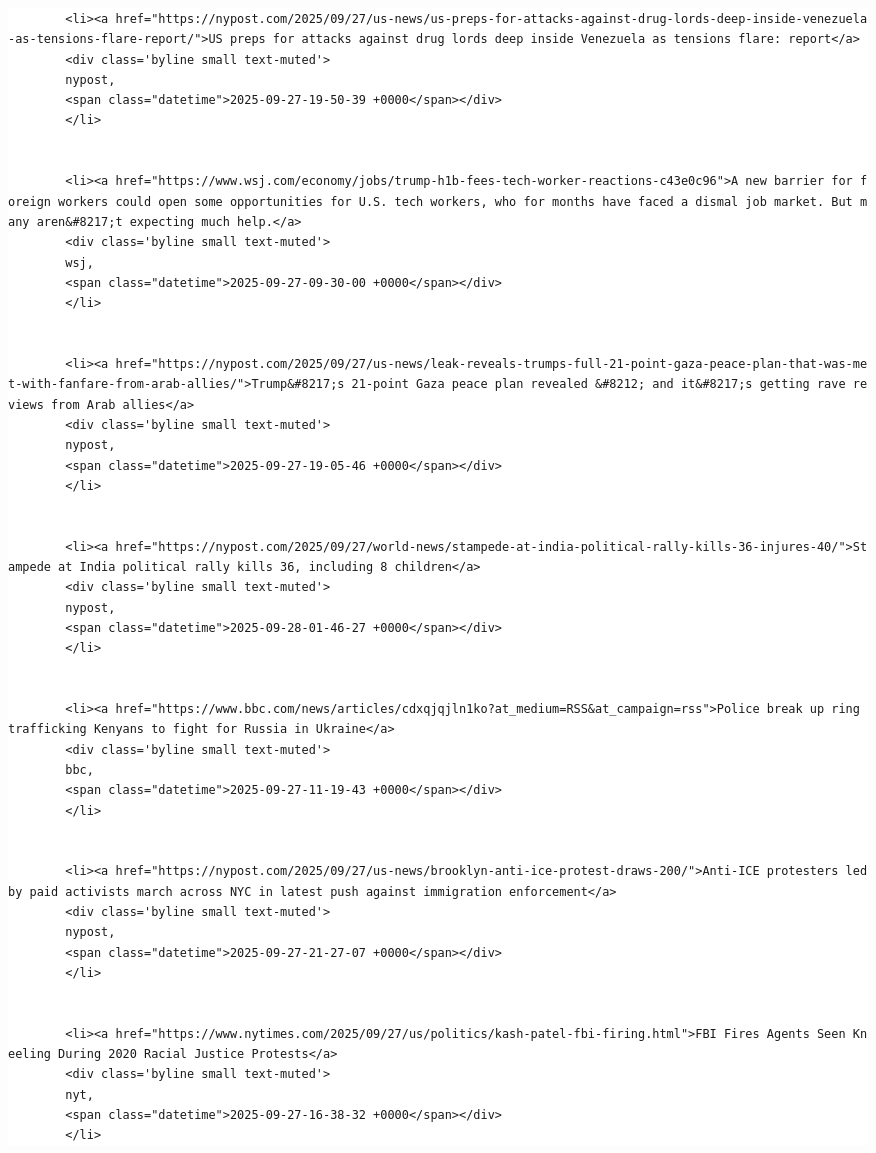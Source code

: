 
            <li><a href="https://nypost.com/2025/09/27/us-news/us-preps-for-attacks-against-drug-lords-deep-inside-venezuela-as-tensions-flare-report/">US preps for attacks against drug lords deep inside Venezuela as tensions flare: report</a>
            <div class='byline small text-muted'>
            nypost, 
            <span class="datetime">2025-09-27-19-50-39 +0000</span></div>
            </li>
        

            <li><a href="https://www.wsj.com/economy/jobs/trump-h1b-fees-tech-worker-reactions-c43e0c96">A new barrier for foreign workers could open some opportunities for U.S. tech workers, who for months have faced a dismal job market. But many aren&#8217;t expecting much help.</a>
            <div class='byline small text-muted'>
            wsj, 
            <span class="datetime">2025-09-27-09-30-00 +0000</span></div>
            </li>
        

            <li><a href="https://nypost.com/2025/09/27/us-news/leak-reveals-trumps-full-21-point-gaza-peace-plan-that-was-met-with-fanfare-from-arab-allies/">Trump&#8217;s 21-point Gaza peace plan revealed &#8212; and it&#8217;s getting rave reviews from Arab allies</a>
            <div class='byline small text-muted'>
            nypost, 
            <span class="datetime">2025-09-27-19-05-46 +0000</span></div>
            </li>
        

            <li><a href="https://nypost.com/2025/09/27/world-news/stampede-at-india-political-rally-kills-36-injures-40/">Stampede at India political rally kills 36, including 8 children</a>
            <div class='byline small text-muted'>
            nypost, 
            <span class="datetime">2025-09-28-01-46-27 +0000</span></div>
            </li>
        

            <li><a href="https://www.bbc.com/news/articles/cdxqjqjln1ko?at_medium=RSS&at_campaign=rss">Police break up ring trafficking Kenyans to fight for Russia in Ukraine</a>
            <div class='byline small text-muted'>
            bbc, 
            <span class="datetime">2025-09-27-11-19-43 +0000</span></div>
            </li>
        

            <li><a href="https://nypost.com/2025/09/27/us-news/brooklyn-anti-ice-protest-draws-200/">Anti-ICE protesters led by paid activists march across NYC in latest push against immigration enforcement</a>
            <div class='byline small text-muted'>
            nypost, 
            <span class="datetime">2025-09-27-21-27-07 +0000</span></div>
            </li>
        

            <li><a href="https://www.nytimes.com/2025/09/27/us/politics/kash-patel-fbi-firing.html">FBI Fires Agents Seen Kneeling During 2020 Racial Justice Protests</a>
            <div class='byline small text-muted'>
            nyt, 
            <span class="datetime">2025-09-27-16-38-32 +0000</span></div>
            </li>
        